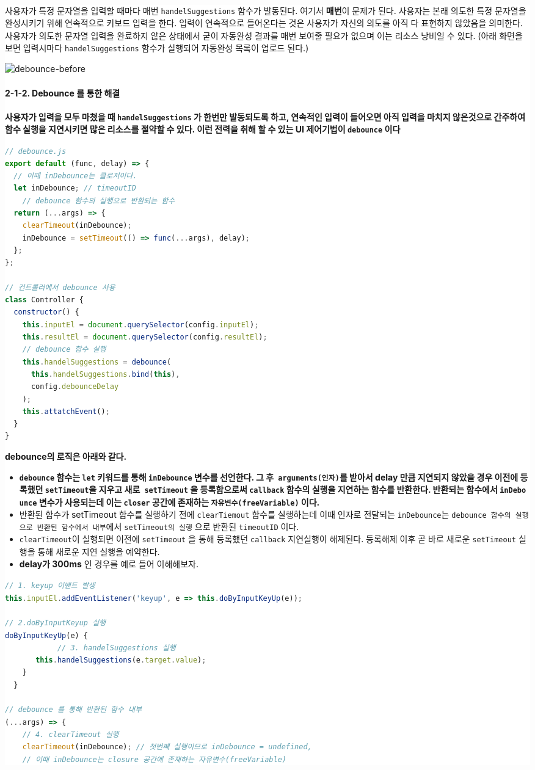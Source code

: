 사용자가 특정 문자열을 입력할 때마다 매번 `handelSuggestions` 함수가 발동된다.  여기서 **매번**이 문제가 된다. 사용자는  본래 의도한 특정 문자열을 완성시키기 위해 연속적으로 키보드 입력을 한다. 입력이 연속적으로 들어온다는 것은 사용자가 자신의 의도를 아직 다 표현하지 않았음을 의미한다. 사용자가 의도한 문자열 입력을 완료하지 않은 상태에서 굳이 자동완성 결과를 매번 보여줄 필요가 없으며 이는 리소스 낭비일 수 있다. (아래 화면을 보면 입력시마다  `handelSuggestions` 함수가 실행되어 자동완성 목록이 업로드 된다.) 

![debounce-before](assets/61622765-62018880-acb0-11e9-868e-38d883daac36.gif)

#### 2-1-2. Debounce 를 통한 해결 

**사용자가 입력을 모두 마쳤을 때   `handelSuggestions`  가 한번만 발동되도록 하고, 연속적인 입력이 들어오면 아직 입력을 마치지 않은것으로 간주하여 함수 실행을 지연시키면 많은 리소스를 절약할 수 있다. 이런 전력을 취해 할 수 있는 UI 제어기법이 `debounce` 이다**

```js
// debounce.js 
export default (func, delay) => {
  // 이때 inDebounce는 클로저이다.
  let inDebounce; // timeoutID
	// debounce 함수의 실행으로 반환되는 함수
  return (...args) => {
    clearTimeout(inDebounce);
    inDebounce = setTimeout(() => func(...args), delay);
  };
};

// 컨트롤러에서 debounce 사용
class Controller {
  constructor() {
    this.inputEl = document.querySelector(config.inputEl);
    this.resultEl = document.querySelector(config.resultEl);
    // debounce 함수 실행
    this.handelSuggestions = debounce(
      this.handelSuggestions.bind(this),
      config.debounceDelay
    );
    this.attatchEvent();
  }
}
```

**debounce의 로직은 아래와 같다.**

- **`debounce` 함수는 `let` 키워드를 통해 `inDebounce` 변수를 선언한다.  그 후` arguments(인자)`를 받아서 delay 만큼 지연되지 않았을 경우 이전에 등록했던 `setTimeout`을 지우고 새로` setTimeout` 을 등록함으로써  `callback` 함수의 실행을 지연하는 함수를 반환한다. 반환되는 함수에서 `inDebounce` 변수가 사용되는데 이는 `closer` 공간에 존재하는 `자유변수(freeVariable)` 이다.**
- 반환된 함수가 setTimeout 함수를 실행하기 전에 `clearTiemout` 함수를 실행하는데 이때 인자로 전달되는 `inDebounce`는 `debounce 함수의 실행으로 반환된 함수에서 내부`에서  `setTimeout의 실행` 으로 반환된 `timeoutID` 이다. 
- `clearTimeout`이 실행되면 이전에 `setTimeout` 을 통해  등록했던  `callback` 지연실행이 해제된다. 등록해제 이후 곧 바로  새로운 `setTimeout` 실행을 통해 새로운 지연 실행을 예약한다. 
- **delay가 300ms** 인 경우를 예로 들어 이해해보자.

```js
// 1. keyup 이벤트 발생 
this.inputEl.addEventListener('keyup', e => this.doByInputKeyUp(e));

// 2.doByInputKeyup 실행
doByInputKeyUp(e) {
			// 3. handelSuggestions 실행 
       this.handelSuggestions(e.target.value);
    }
  }

// debounce 를 통해 반환된 함수 내부
(...args) => {
  	// 4. clearTimeout 실행 
    clearTimeout(inDebounce); // 첫번째 실행이므로 inDebounce = undefined, 
  	// 이때 inDebounce는 closure 공간에 존재하는 자유변수(freeVariable) 
```